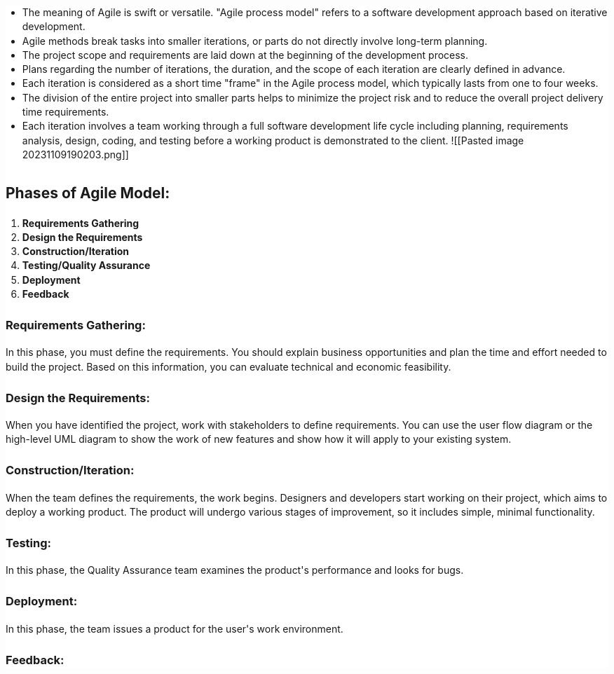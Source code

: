 - The meaning of Agile is swift or versatile. "Agile process model" refers to a software development approach based on iterative development.
- Agile methods break tasks into smaller iterations, or parts do not directly involve long-term planning.
- The project scope and requirements are laid down at the beginning of the development process.
- Plans regarding the number of iterations, the duration, and the scope of each iteration are clearly defined in advance.
- Each iteration is considered as a short time "frame" in the Agile process model, which typically lasts from one to four weeks.
- The division of the entire project into smaller parts helps to minimize the project risk and to reduce the overall project delivery time requirements.
- Each iteration involves a team working through a full software development life cycle including planning, requirements analysis, design, coding, and testing before a working product is demonstrated to the client.
![[Pasted image 20231109190203.png]]
## Phases of Agile Model:

1. **Requirements Gathering**
2. **Design the Requirements**
3. **Construction/Iteration**
4. **Testing/Quality Assurance**
5. **Deployment**
6. **Feedback**

### Requirements Gathering:

In this phase, you must define the requirements. You should explain business opportunities and plan the time and effort needed to build the project. Based on this information, you can evaluate technical and economic feasibility.

### Design the Requirements:

When you have identified the project, work with stakeholders to define requirements. You can use the user flow diagram or the high-level UML diagram to show the work of new features and show how it will apply to your existing system.

### Construction/Iteration:

When the team defines the requirements, the work begins. Designers and developers start working on their project, which aims to deploy a working product. The product will undergo various stages of improvement, so it includes simple, minimal functionality.

### Testing:

In this phase, the Quality Assurance team examines the product's performance and looks for bugs.

### Deployment:

In this phase, the team issues a product for the user's work environment.

### Feedback:
